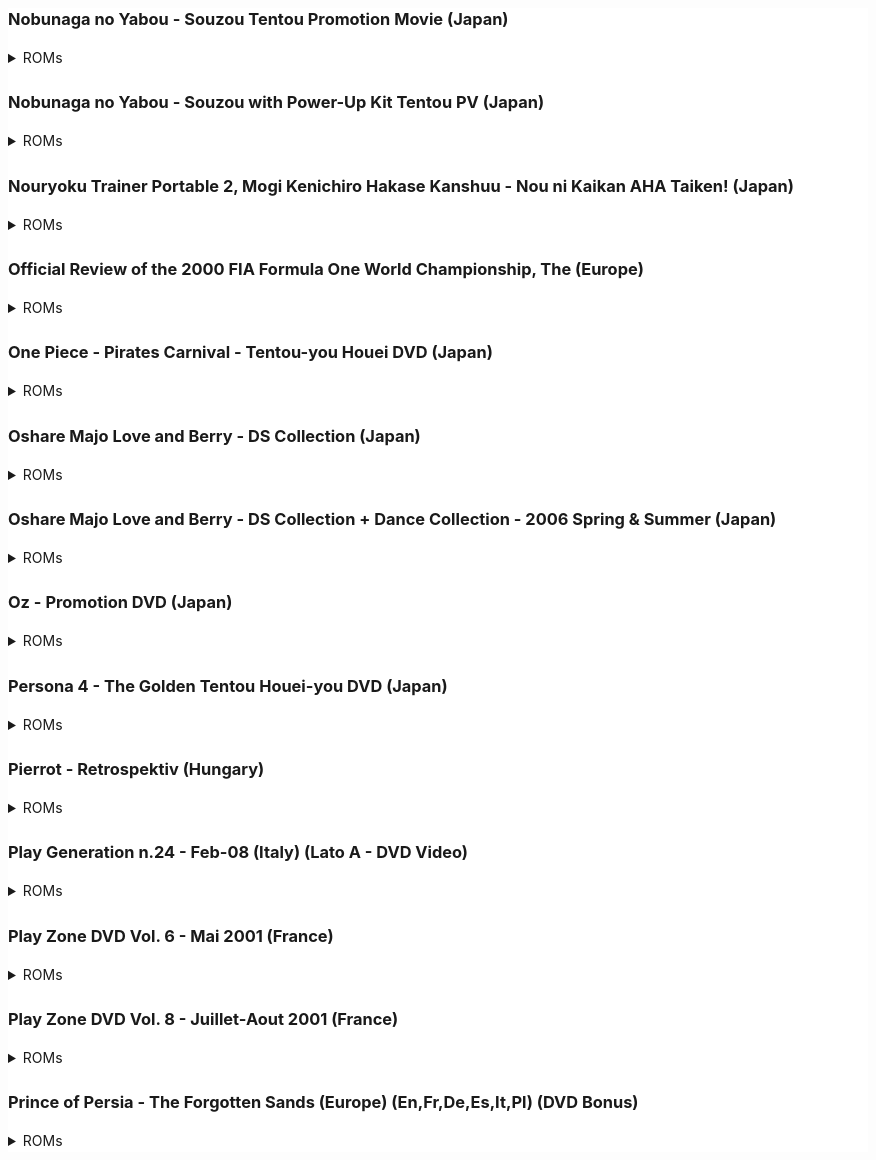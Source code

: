 ### Nobunaga no Yabou - Souzou Tentou Promotion Movie (Japan)
<details><summary>ROMs</summary></details>

### Nobunaga no Yabou - Souzou with Power-Up Kit Tentou PV (Japan)
<details><summary>ROMs</summary></details>

### Nouryoku Trainer Portable 2, Mogi Kenichiro Hakase Kanshuu - Nou ni Kaikan AHA Taiken! (Japan)
<details><summary>ROMs</summary></details>

### Official Review of the 2000 FIA Formula One World Championship, The (Europe)
<details><summary>ROMs</summary></details>

### One Piece - Pirates Carnival - Tentou-you Houei DVD (Japan)
<details><summary>ROMs</summary></details>

### Oshare Majo Love and Berry - DS Collection (Japan)
<details><summary>ROMs</summary></details>

### Oshare Majo Love and Berry - DS Collection + Dance Collection - 2006 Spring & Summer (Japan)
<details><summary>ROMs</summary></details>

### Oz - Promotion DVD (Japan)
<details><summary>ROMs</summary></details>

### Persona 4 - The Golden Tentou Houei-you DVD (Japan)
<details><summary>ROMs</summary></details>

### Pierrot - Retrospektiv (Hungary)
<details><summary>ROMs</summary></details>

### Play Generation n.24 - Feb-08 (Italy) (Lato A - DVD Video)
<details><summary>ROMs</summary></details>

### Play Zone DVD Vol. 6 - Mai 2001 (France)
<details><summary>ROMs</summary></details>

### Play Zone DVD Vol. 8 - Juillet-Aout 2001 (France)
<details><summary>ROMs</summary></details>

### Prince of Persia - The Forgotten Sands (Europe) (En,Fr,De,Es,It,Pl) (DVD Bonus)
<details><summary>ROMs</summary></details>
